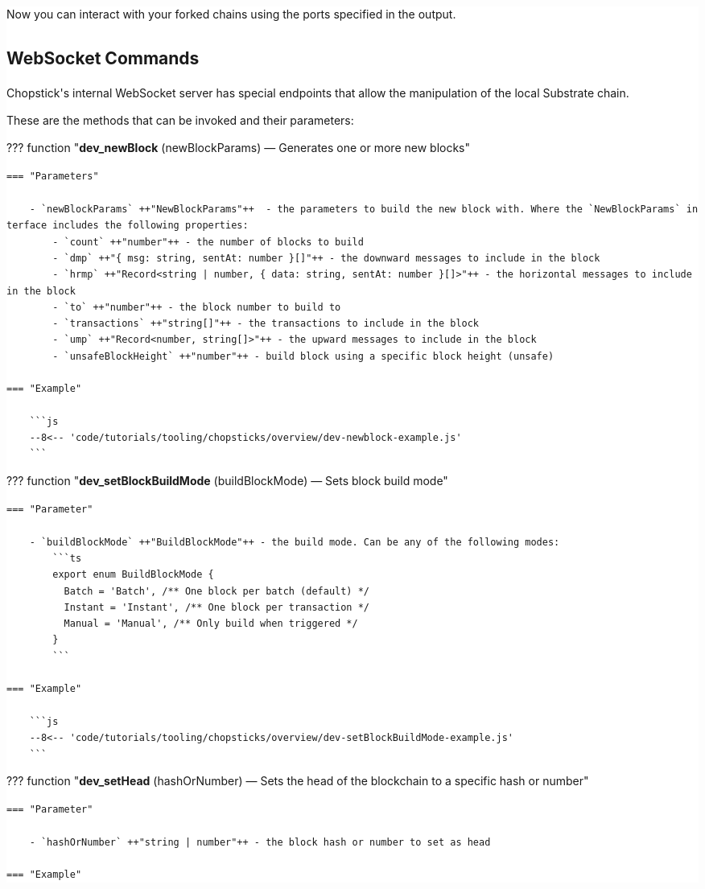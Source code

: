 Now you can interact with your forked chains using the ports specified in the output.

## WebSocket Commands

Chopstick's internal WebSocket server has special endpoints that allow the manipulation of the local Substrate chain.

These are the methods that can be invoked and their parameters:

??? function "**dev_newBlock** (newBlockParams) — Generates one or more new blocks"

    === "Parameters"

        - `newBlockParams` ++"NewBlockParams"++  - the parameters to build the new block with. Where the `NewBlockParams` interface includes the following properties:
            - `count` ++"number"++ - the number of blocks to build
            - `dmp` ++"{ msg: string, sentAt: number }[]"++ - the downward messages to include in the block
            - `hrmp` ++"Record<string | number, { data: string, sentAt: number }[]>"++ - the horizontal messages to include in the block
            - `to` ++"number"++ - the block number to build to
            - `transactions` ++"string[]"++ - the transactions to include in the block
            - `ump` ++"Record<number, string[]>"++ - the upward messages to include in the block
            - `unsafeBlockHeight` ++"number"++ - build block using a specific block height (unsafe)

    === "Example"

        ```js
        --8<-- 'code/tutorials/tooling/chopsticks/overview/dev-newblock-example.js'
        ```

??? function "**dev_setBlockBuildMode** (buildBlockMode) — Sets block build mode"

    === "Parameter"
    
        - `buildBlockMode` ++"BuildBlockMode"++ - the build mode. Can be any of the following modes:
            ```ts
            export enum BuildBlockMode {
              Batch = 'Batch', /** One block per batch (default) */
              Instant = 'Instant', /** One block per transaction */
              Manual = 'Manual', /** Only build when triggered */
            }
            ```
            
    === "Example"

        ```js
        --8<-- 'code/tutorials/tooling/chopsticks/overview/dev-setBlockBuildMode-example.js'
        ```

??? function "**dev_setHead** (hashOrNumber) — Sets the head of the blockchain to a specific hash or number"

    === "Parameter"

        - `hashOrNumber` ++"string | number"++ - the block hash or number to set as head

    === "Example"
